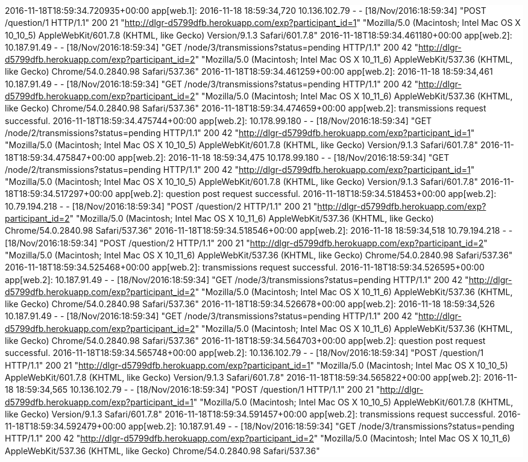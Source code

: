 2016-11-18T18:59:34.720935+00:00 app[web.1]: 2016-11-18 18:59:34,720 10.136.102.79 - - [18/Nov/2016:18:59:34] "POST /question/1 HTTP/1.1" 200 21 "http://dlgr-d5799dfb.herokuapp.com/exp?participant_id=1" "Mozilla/5.0 (Macintosh; Intel Mac OS X 10_10_5) AppleWebKit/601.7.8 (KHTML, like Gecko) Version/9.1.3 Safari/601.7.8"
2016-11-18T18:59:34.461180+00:00 app[web.2]: 10.187.91.49 - - [18/Nov/2016:18:59:34] "GET /node/3/transmissions?status=pending HTTP/1.1" 200 42 "http://dlgr-d5799dfb.herokuapp.com/exp?participant_id=2" "Mozilla/5.0 (Macintosh; Intel Mac OS X 10_11_6) AppleWebKit/537.36 (KHTML, like Gecko) Chrome/54.0.2840.98 Safari/537.36"
2016-11-18T18:59:34.461259+00:00 app[web.2]: 2016-11-18 18:59:34,461 10.187.91.49 - - [18/Nov/2016:18:59:34] "GET /node/3/transmissions?status=pending HTTP/1.1" 200 42 "http://dlgr-d5799dfb.herokuapp.com/exp?participant_id=2" "Mozilla/5.0 (Macintosh; Intel Mac OS X 10_11_6) AppleWebKit/537.36 (KHTML, like Gecko) Chrome/54.0.2840.98 Safari/537.36"
2016-11-18T18:59:34.474659+00:00 app[web.2]: transmissions request successful.
2016-11-18T18:59:34.475744+00:00 app[web.2]: 10.178.99.180 - - [18/Nov/2016:18:59:34] "GET /node/2/transmissions?status=pending HTTP/1.1" 200 42 "http://dlgr-d5799dfb.herokuapp.com/exp?participant_id=1" "Mozilla/5.0 (Macintosh; Intel Mac OS X 10_10_5) AppleWebKit/601.7.8 (KHTML, like Gecko) Version/9.1.3 Safari/601.7.8"
2016-11-18T18:59:34.475847+00:00 app[web.2]: 2016-11-18 18:59:34,475 10.178.99.180 - - [18/Nov/2016:18:59:34] "GET /node/2/transmissions?status=pending HTTP/1.1" 200 42 "http://dlgr-d5799dfb.herokuapp.com/exp?participant_id=1" "Mozilla/5.0 (Macintosh; Intel Mac OS X 10_10_5) AppleWebKit/601.7.8 (KHTML, like Gecko) Version/9.1.3 Safari/601.7.8"
2016-11-18T18:59:34.517297+00:00 app[web.2]: question post request successful.
2016-11-18T18:59:34.518453+00:00 app[web.2]: 10.79.194.218 - - [18/Nov/2016:18:59:34] "POST /question/2 HTTP/1.1" 200 21 "http://dlgr-d5799dfb.herokuapp.com/exp?participant_id=2" "Mozilla/5.0 (Macintosh; Intel Mac OS X 10_11_6) AppleWebKit/537.36 (KHTML, like Gecko) Chrome/54.0.2840.98 Safari/537.36"
2016-11-18T18:59:34.518546+00:00 app[web.2]: 2016-11-18 18:59:34,518 10.79.194.218 - - [18/Nov/2016:18:59:34] "POST /question/2 HTTP/1.1" 200 21 "http://dlgr-d5799dfb.herokuapp.com/exp?participant_id=2" "Mozilla/5.0 (Macintosh; Intel Mac OS X 10_11_6) AppleWebKit/537.36 (KHTML, like Gecko) Chrome/54.0.2840.98 Safari/537.36"
2016-11-18T18:59:34.525468+00:00 app[web.2]: transmissions request successful.
2016-11-18T18:59:34.526595+00:00 app[web.2]: 10.187.91.49 - - [18/Nov/2016:18:59:34] "GET /node/3/transmissions?status=pending HTTP/1.1" 200 42 "http://dlgr-d5799dfb.herokuapp.com/exp?participant_id=2" "Mozilla/5.0 (Macintosh; Intel Mac OS X 10_11_6) AppleWebKit/537.36 (KHTML, like Gecko) Chrome/54.0.2840.98 Safari/537.36"
2016-11-18T18:59:34.526678+00:00 app[web.2]: 2016-11-18 18:59:34,526 10.187.91.49 - - [18/Nov/2016:18:59:34] "GET /node/3/transmissions?status=pending HTTP/1.1" 200 42 "http://dlgr-d5799dfb.herokuapp.com/exp?participant_id=2" "Mozilla/5.0 (Macintosh; Intel Mac OS X 10_11_6) AppleWebKit/537.36 (KHTML, like Gecko) Chrome/54.0.2840.98 Safari/537.36"
2016-11-18T18:59:34.564703+00:00 app[web.2]: question post request successful.
2016-11-18T18:59:34.565748+00:00 app[web.2]: 10.136.102.79 - - [18/Nov/2016:18:59:34] "POST /question/1 HTTP/1.1" 200 21 "http://dlgr-d5799dfb.herokuapp.com/exp?participant_id=1" "Mozilla/5.0 (Macintosh; Intel Mac OS X 10_10_5) AppleWebKit/601.7.8 (KHTML, like Gecko) Version/9.1.3 Safari/601.7.8"
2016-11-18T18:59:34.565822+00:00 app[web.2]: 2016-11-18 18:59:34,565 10.136.102.79 - - [18/Nov/2016:18:59:34] "POST /question/1 HTTP/1.1" 200 21 "http://dlgr-d5799dfb.herokuapp.com/exp?participant_id=1" "Mozilla/5.0 (Macintosh; Intel Mac OS X 10_10_5) AppleWebKit/601.7.8 (KHTML, like Gecko) Version/9.1.3 Safari/601.7.8"
2016-11-18T18:59:34.591457+00:00 app[web.2]: transmissions request successful.
2016-11-18T18:59:34.592479+00:00 app[web.2]: 10.187.91.49 - - [18/Nov/2016:18:59:34] "GET /node/3/transmissions?status=pending HTTP/1.1" 200 42 "http://dlgr-d5799dfb.herokuapp.com/exp?participant_id=2" "Mozilla/5.0 (Macintosh; Intel Mac OS X 10_11_6) AppleWebKit/537.36 (KHTML, like Gecko) Chrome/54.0.2840.98 Safari/537.36"
